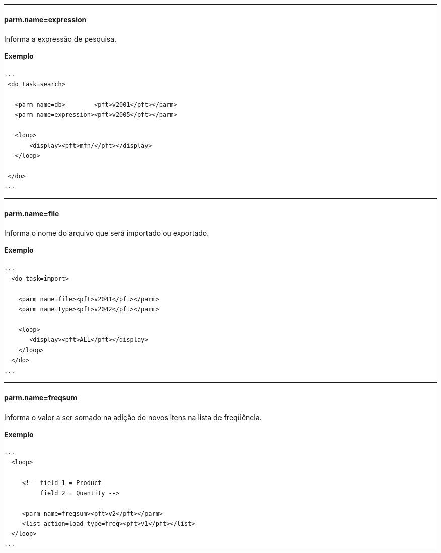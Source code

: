 
----------

#### parm.name=expression

Informa a expressão de pesquisa.


**Exemplo**


```language
...
 <do task=search>

   <parm name=db>        <pft>v2001</pft></parm>
   <parm name=expression><pft>v2005</pft></parm>

   <loop>
       <display><pft>mfn/</pft></display>
   </loop>

 </do>
...
```

----------

#### parm.name=file

Informa o nome do arquivo que será importado ou exportado.


**Exemplo**

```language
...
  <do task=import>

    <parm name=file><pft>v2041</pft></parm>
    <parm name=type><pft>v2042</pft></parm>

    <loop>
       <display><pft>ALL</pft></display>
    </loop>
  </do>
...
```

----------

#### parm.name=freqsum

Informa o valor a ser somado na adição de novos itens na lista de freqüência.

**Exemplo**

```language
...
  <loop>

     <!-- field 1 = Product
          field 2 = Quantity -->

     <parm name=freqsum><pft>v2</pft></parm>
     <list action=load type=freq><pft>v1</pft></list>
  </loop>
...

```
